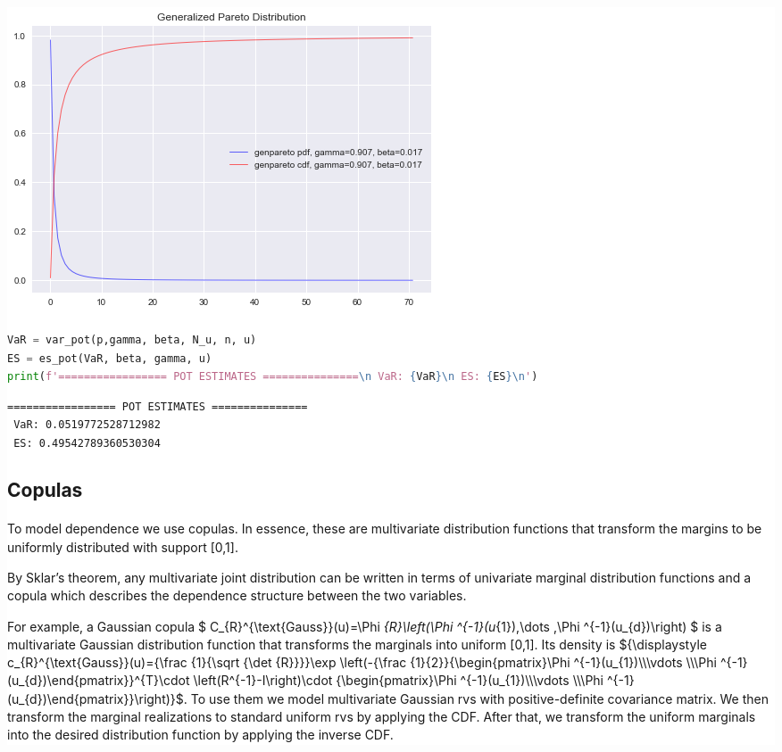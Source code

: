 

![png](output_42_1.png)



```python
VaR = var_pot(p,gamma, beta, N_u, n, u)
ES = es_pot(VaR, beta, gamma, u)
print(f'================= POT ESTIMATES ===============\n VaR: {VaR}\n ES: {ES}\n')

```

    ================= POT ESTIMATES ===============
     VaR: 0.0519772528712982
     ES: 0.49542789360530304
    


## Copulas

To model dependence we use copulas. In essence, these are multivariate distribution functions that transform the margins to be uniformly distributed with support [0,1].

By Sklar’s theorem, any multivariate joint distribution can be written in terms of univariate marginal distribution functions and a copula which describes the dependence structure between the two variables.

For example, a Gaussian copula $ C_{R}^{\text{Gauss}}(u)=\Phi _{R}\left(\Phi ^{-1}(u_{1}),\dots ,\Phi ^{-1}(u_{d})\right) $ is a multivariate Gaussian distribution function that transforms the marginals into uniform [0,1]. Its density is ${\displaystyle c_{R}^{\text{Gauss}}(u)={\frac {1}{\sqrt {\det {R}}}}\exp \left(-{\frac {1}{2}}{\begin{pmatrix}\Phi ^{-1}(u_{1})\\\vdots \\\Phi ^{-1}(u_{d})\end{pmatrix}}^{T}\cdot \left(R^{-1}-I\right)\cdot {\begin{pmatrix}\Phi ^{-1}(u_{1})\\\vdots \\\Phi ^{-1}(u_{d})\end{pmatrix}}\right)}$. To use them we model multivariate Gaussian rvs with positive-definite covariance matrix. We then transform the marginal realizations to standard uniform rvs by applying the CDF. After that, we transform the uniform marginals into the desired distribution function by applying the inverse CDF. 
